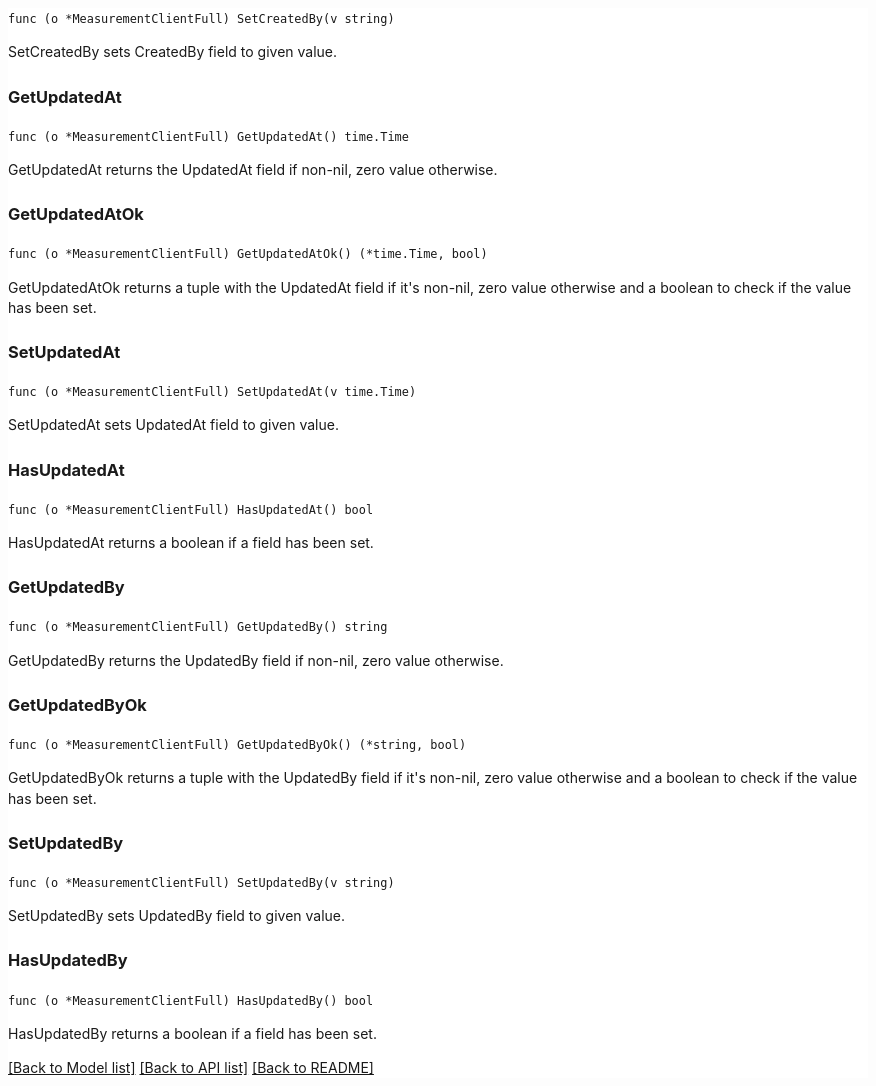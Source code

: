 `func (o *MeasurementClientFull) SetCreatedBy(v string)`

SetCreatedBy sets CreatedBy field to given value.


### GetUpdatedAt

`func (o *MeasurementClientFull) GetUpdatedAt() time.Time`

GetUpdatedAt returns the UpdatedAt field if non-nil, zero value otherwise.

### GetUpdatedAtOk

`func (o *MeasurementClientFull) GetUpdatedAtOk() (*time.Time, bool)`

GetUpdatedAtOk returns a tuple with the UpdatedAt field if it's non-nil, zero value otherwise
and a boolean to check if the value has been set.

### SetUpdatedAt

`func (o *MeasurementClientFull) SetUpdatedAt(v time.Time)`

SetUpdatedAt sets UpdatedAt field to given value.

### HasUpdatedAt

`func (o *MeasurementClientFull) HasUpdatedAt() bool`

HasUpdatedAt returns a boolean if a field has been set.

### GetUpdatedBy

`func (o *MeasurementClientFull) GetUpdatedBy() string`

GetUpdatedBy returns the UpdatedBy field if non-nil, zero value otherwise.

### GetUpdatedByOk

`func (o *MeasurementClientFull) GetUpdatedByOk() (*string, bool)`

GetUpdatedByOk returns a tuple with the UpdatedBy field if it's non-nil, zero value otherwise
and a boolean to check if the value has been set.

### SetUpdatedBy

`func (o *MeasurementClientFull) SetUpdatedBy(v string)`

SetUpdatedBy sets UpdatedBy field to given value.

### HasUpdatedBy

`func (o *MeasurementClientFull) HasUpdatedBy() bool`

HasUpdatedBy returns a boolean if a field has been set.


[[Back to Model list]](../README.md#documentation-for-models) [[Back to API list]](../README.md#documentation-for-api-endpoints) [[Back to README]](../README.md)


